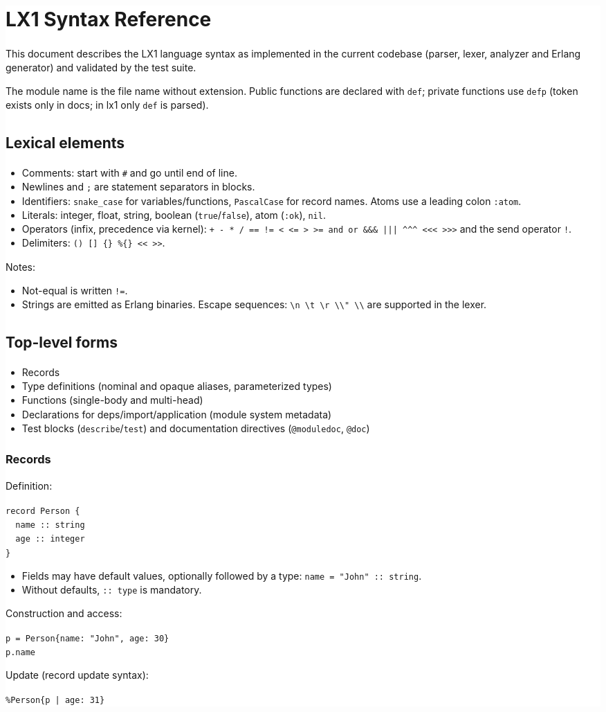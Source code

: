 # LX1 Syntax Reference

This document describes the LX1 language syntax as implemented in the current codebase (parser, lexer, analyzer and Erlang generator) and validated by the test suite.

The module name is the file name without extension. Public functions are declared with `def`; private functions use `defp` (token exists only in docs; in lx1 only `def` is parsed).

## Lexical elements

- Comments: start with `#` and go until end of line.
- Newlines and `;` are statement separators in blocks.
- Identifiers: `snake_case` for variables/functions, `PascalCase` for record names. Atoms use a leading colon `:atom`.
- Literals: integer, float, string, boolean (`true`/`false`), atom (`:ok`), `nil`.
- Operators (infix, precedence via kernel): `+ - * / == != < <= > >= and or &&& ||| ^^^ <<< >>>` and the send operator `!`.
- Delimiters: `() [] {} %{} << >>`.

Notes:
- Not-equal is written `!=`.
- Strings are emitted as Erlang binaries. Escape sequences: `\n \t \r \\" \\` are supported in the lexer.

## Top-level forms

- Records
- Type definitions (nominal and opaque aliases, parameterized types)
- Functions (single-body and multi-head)
- Declarations for deps/import/application (module system metadata)
- Test blocks (`describe`/`test`) and documentation directives (`@moduledoc`, `@doc`)

### Records

Definition:
```lx
record Person {
  name :: string
  age :: integer
}
```
- Fields may have default values, optionally followed by a type: `name = "John" :: string`.
- Without defaults, `:: type` is mandatory.

Construction and access:
```lx
p = Person{name: "John", age: 30}
p.name
```

Update (record update syntax):
```lx
%Person{p | age: 31}
```

